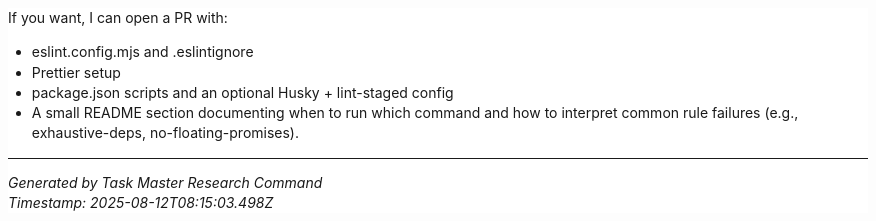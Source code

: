 If you want, I can open a PR with:
- eslint.config.mjs and .eslintignore
- Prettier setup
- package.json scripts and an optional Husky + lint-staged config
- A small README section documenting when to run which command and how to interpret common rule failures (e.g., exhaustive-deps, no-floating-promises).


---

*Generated by Task Master Research Command*  
*Timestamp: 2025-08-12T08:15:03.498Z*
